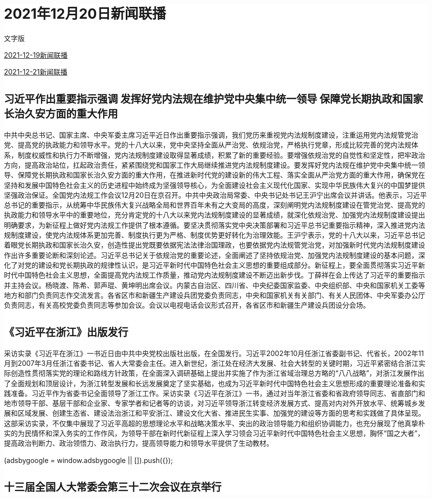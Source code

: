 







# 2021年12月20日新闻联播
 文字版








[2021-12-19新闻联播](/xinwenlianbo/20211219)


[2021-12-21新闻联播](/xinwenlianbo/20211221)





## 习近平作出重要指示强调 发挥好党内法规在维护党中央集中统一领导 保障党长期执政和国家长治久安方面的重大作用


中共中央总书记、国家主席、中央军委主席习近平近日作出重要指示强调，我们党历来重视党内法规制度建设，注重运用党内法规管党治党、提高党的执政能力和领导水平。党的十八大以来，党中央坚持全面从严治党、依规治党，严格执行党章，形成比较完善的党内法规体系，制度权威性和执行力不断增强，党内法规制度建设取得显著成绩，积累了新的重要经验。要增强依规治党的自觉性和坚定性，把牢政治方向，提高政治站位，扛起政治责任，紧紧围绕党和国家工作大局继续推进党内法规制度建设。要发挥好党内法规在维护党中央集中统一领导、保障党长期执政和国家长治久安方面的重大作用，在推进新时代党的建设新的伟大工程、落实全面从严治党方面的重大作用，确保党在坚持和发展中国特色社会主义的历史进程中始终成为坚强领导核心，为全面建设社会主义现代化国家、实现中华民族伟大复兴的中国梦提供坚强政治保证。全国党内法规工作会议12月20日在京召开。中共中央政治局常委、中央书记处书记王沪宁出席会议并讲话。他表示，习近平总书记的重要指示，从统筹中华民族伟大复兴战略全局和世界百年未有之大变局的高度，深刻阐明党内法规制度建设在管党治党、提高党的执政能力和领导水平中的重要地位，充分肯定党的十八大以来党内法规制度建设的显著成绩，就深化依规治党、加强党内法规制度建设提出明确要求，为新征程上做好党内法规工作提供了根本遵循。要坚决贯彻落实党中央决策部署和习近平总书记重要指示精神，深入推进党内法规制度建设，使党内法规体系更加完善、制度执行更为严格、制度优势更好转化为治理效能。王沪宁表示，党的十八大以来，习近平总书记着眼党长期执政和国家长治久安，创造性提出党既要依据宪法法律治国理政，也要依据党内法规管党治党，对加强新时代党内法规制度建设作出许多重要论断和深刻论述。习近平总书记关于依规治党的重要论述，全面阐述了坚持依规治党、加强党内法规制度建设的基本问题，深化了对党的建设和党长期执政的规律性认识，是习近平新时代中国特色社会主义思想的重要组成部分。新征程上，要全面贯彻落实习近平新时代中国特色社会主义思想，全面提高党内法规工作质量，推动党内法规制度建设不断迈出新步伐。丁薛祥在会上传达了习近平的重要指示并主持会议。杨晓渡、陈希、郭声琨、黄坤明出席会议。内蒙古自治区、四川省、中央纪委国家监委、中央组织部、中央和国家机关工委等地方和部门负责同志作交流发言。各省区市和新疆生产建设兵团党委负责同志，中央和国家机关有关部门、有关人民团体、中央军委办公厅负责同志，有关高校党委负责同志等参加会议。会议以电视电话会议形式召开，各省区市和新疆生产建设兵团设分会场。


## 《习近平在浙江》出版发行


采访实录《习近平在浙江》一书近日由中共中央党校出版社出版，在全国发行。习近平2002年10月任浙江省委副书记、代省长，2002年11月到2007年3月任浙江省委书记、省人大常委会主任。进入新世纪，浙江处在经济大发展、社会大转型的关键时期，习近平紧密结合浙江实际创造性贯彻落实党的理论和路线方针政策，在全面深入调研基础上提出并实施了作为浙江省域治理总方略的“八八战略”，对浙江发展作出了全面规划和顶层设计，为浙江转型发展和长远发展奠定了坚实基础，也成为习近平新时代中国特色社会主义思想形成的重要理论准备和实践准备。习近平作为省委书记全面领导了浙江工作。采访实录《习近平在浙江》一书，通过对当年浙江省委和省政府领导同志、省直部门和地市领导干部、基层干部和企业家、专家学者和记者等的访谈，对习近平领导浙江转变经济发展方式、提高对内对外开放水平、统筹城乡发展和区域发展、创建生态省、建设法治浙江和平安浙江、建设文化大省、推进民生实事、加强党的建设等方面的思考和实践做了具体呈现。这部采访实录，不仅集中展现了习近平高超的思想理论水平和战略决策水平、突出的政治领导能力和组织协调能力，也充分展现了他真挚朴实的为民情怀和深入务实的工作作风，为领导干部在新时代新征程上深入学习领会习近平新时代中国特色社会主义思想，胸怀“国之大者”，提高政治判断力、政治领悟力、政治执行力，提高领导能力和领导水平提供了生动教材。





 (adsbygoogle = window.adsbygoogle || []).push({});

 
## 十三届全国人大常委会第三十二次会议在京举行


